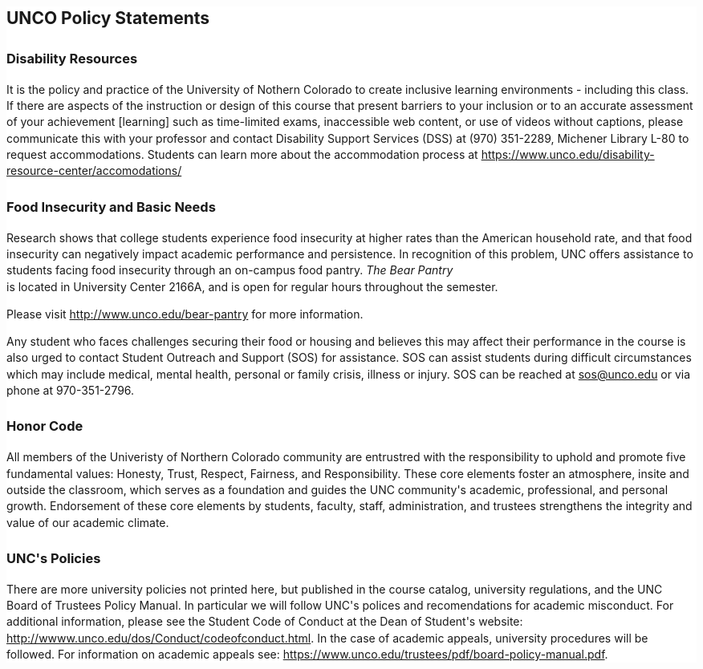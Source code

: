 ## UNCO Policy Statements

### Disability Resources

It is the policy and practice of the University of Nothern Colorado to create inclusive learning environments - including this class. If there are aspects of the instruction or design of this course that present barriers to your inclusion or to an accurate assessment of your achievement [learning] such as time-limited exams, inaccessible web content, or use of videos without captions, please communicate this with your professor and contact Disability Support Services (DSS) at (970) 351-2289, Michener Library L-80 to request accommodations. Students can learn more about the accommodation process at https://www.unco.edu/disability-resource-center/accomodations/

### Food Insecurity and Basic Needs

Research shows that college students experience food insecurity at higher rates than the American household rate, and that food insecurity can negatively impact academic performance and persistence. In recognition of this problem, UNC offers assistance to students facing food insecurity through an on-campus food pantry. *The Bear Pantry*  
is located in University Center 2166A, and is open for regular hours throughout the semester. 

Please visit http://www.unco.edu/bear-pantry for more information.

Any student who faces challenges securing their food or housing and believes this may affect their performance in the course is also urged to contact Student Outreach and Support (SOS) for assistance. SOS can assist students during difficult circumstances which may include medical, mental health, personal or family crisis, illness or injury. SOS can be reached at sos@unco.edu or via phone at 970-351-2796.

### Honor Code

All members of the Univeristy of Northern Colorado community are entrustred with the responsibility to uphold and promote five fundamental values: Honesty, Trust, Respect, Fairness, and Responsibility. These core elements foster an atmosphere, insite and outside the classroom, which serves as a foundation and guides the UNC community's academic, professional, and personal growth. Endorsement of these core elements by students, faculty, staff, administration, and trustees strengthens the integrity and value of our academic climate. 

### UNC's Policies

There are more university policies not printed here, but published in the course catalog, university regulations, and the UNC Board of Trustees Policy Manual. In particular we will follow UNC's polices and recomendations for academic misconduct. For additional information, please see the Student Code of Conduct at the Dean of Student's website: http://wwww.unco.edu/dos/Conduct/codeofconduct.html. In the case of academic appeals, university procedures will be followed. For information on academic appeals see: https://www.unco.edu/trustees/pdf/board-policy-manual.pdf.
